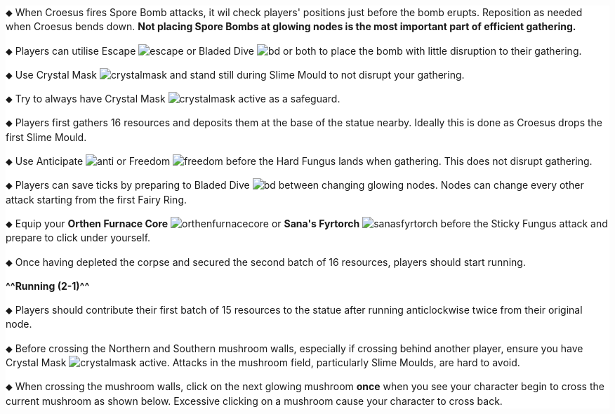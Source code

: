 <video class="media" controls><source src="https://imgur.com/hu7ns3C.mp4" type="video/mp4"></video>



⬥ When Croesus fires Spore Bomb attacks, it wil check players' positions just before the bomb erupts. Reposition as needed when Croesus bends down. **Not placing Spore Bombs at glowing nodes is the most important part of efficient gathering.**



⬥ Players can utilise Escape <img title="escape" class="d-emoji" alt="escape" src="https://cdn.discordapp.com/emojis/535541258832052231.png?v=1"> or Bladed Dive <img title="bd" class="d-emoji" alt="bd" src="https://cdn.discordapp.com/emojis/535532854281764884.png?v=1"> or both to place the bomb with little disruption to their gathering.





<video class="media" controls><source src="https://imgur.com/79rAGtT.mp4" type="video/mp4"></video>



⬥ Use Crystal Mask <img title="crystalmask" class="d-emoji" alt="crystalmask" src="https://cdn.discordapp.com/emojis/892342109829464094.png?v=1"> and stand still during Slime Mould to not disrupt your gathering.



⬥ Try to always have Crystal Mask <img title="crystalmask" class="d-emoji" alt="crystalmask" src="https://cdn.discordapp.com/emojis/892342109829464094.png?v=1"> active as a safeguard.



⬥ Players first gathers 16 resources and deposits them at the base of the statue nearby. Ideally this is done as Croesus drops the first Slime Mould.



⬥ Use Anticipate <img title="anti" class="d-emoji" alt="anti" src="https://cdn.discordapp.com/emojis/535541306475151390.png?v=1"> or Freedom <img title="freedom" class="d-emoji" alt="freedom" src="https://cdn.discordapp.com/emojis/535541258240786434.png?v=1"> before the Hard Fungus lands when gathering. This does not disrupt gathering.



⬥ Players can save ticks by preparing to Bladed Dive <img title="bd" class="d-emoji" alt="bd" src="https://cdn.discordapp.com/emojis/535532854281764884.png?v=1"> between changing glowing nodes. Nodes can change every other attack starting from the first Fairy Ring.



⬥ Equip your **Orthen Furnace Core** <img title="orthenfurnacecore" class="d-emoji" alt="orthenfurnacecore" src="https://cdn.discordapp.com/emojis/892342109892399125.png?v=1"> or **Sana's Fyrtorch** <img title="sanasfyrtorch" class="d-emoji" alt="sanasfyrtorch" src="https://cdn.discordapp.com/emojis/892342109842079766.png?v=1"> before the Sticky Fungus attack and prepare to click under yourself.



⬥ Once having depleted the corpse and secured the second batch of 16 resources, players should start running.


**^^Running (2-1)^^**

⬥ Players should contribute their first batch of 15 resources to the statue after running anticlockwise twice from their original node.



⬥ Before crossing the Northern and Southern mushroom walls, especially if crossing behind another player, ensure you have Crystal Mask <img title="crystalmask" class="d-emoji" alt="crystalmask" src="https://cdn.discordapp.com/emojis/892342109829464094.png?v=1"> active. Attacks in the mushroom field, particularly Slime Moulds, are hard to avoid.



⬥ When crossing the mushroom walls, click on the next glowing mushroom **once** when you see your character begin to cross the current mushroom as shown below. Excessive clicking on a mushroom cause your character to cross back.



